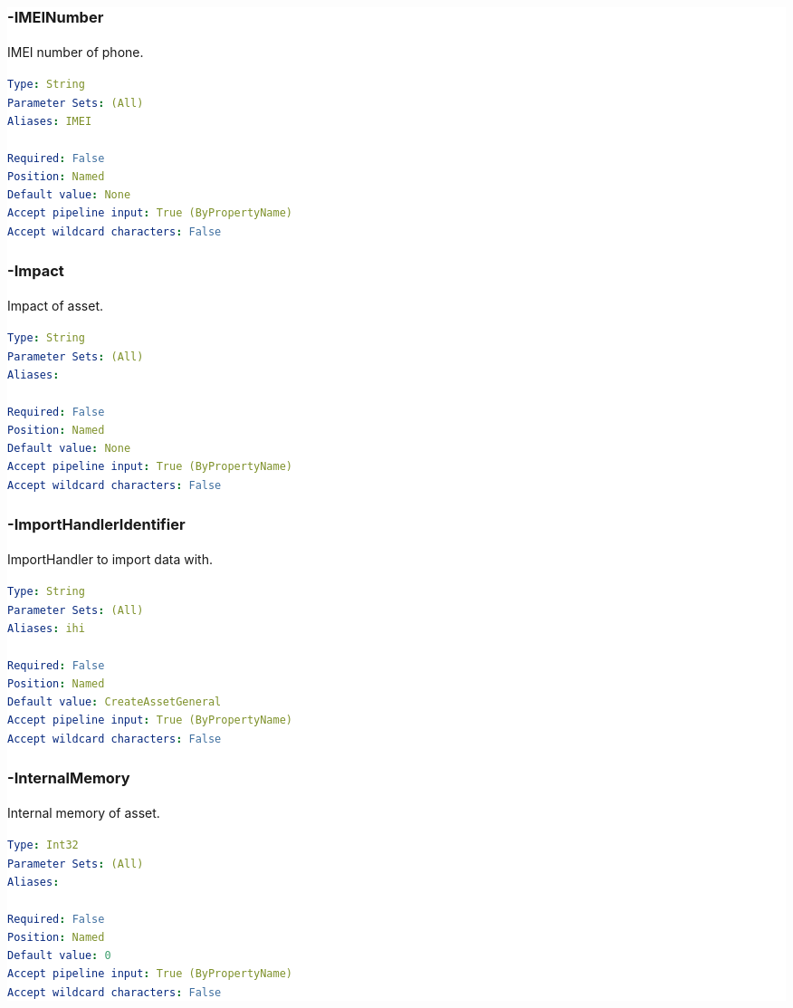 ### -IMEINumber

IMEI number of phone.

```yaml
Type: String
Parameter Sets: (All)
Aliases: IMEI

Required: False
Position: Named
Default value: None
Accept pipeline input: True (ByPropertyName)
Accept wildcard characters: False
```

### -Impact

Impact of asset.

```yaml
Type: String
Parameter Sets: (All)
Aliases:

Required: False
Position: Named
Default value: None
Accept pipeline input: True (ByPropertyName)
Accept wildcard characters: False
```

### -ImportHandlerIdentifier

ImportHandler to import data with.

```yaml
Type: String
Parameter Sets: (All)
Aliases: ihi

Required: False
Position: Named
Default value: CreateAssetGeneral
Accept pipeline input: True (ByPropertyName)
Accept wildcard characters: False
```

### -InternalMemory

Internal memory of asset.

```yaml
Type: Int32
Parameter Sets: (All)
Aliases:

Required: False
Position: Named
Default value: 0
Accept pipeline input: True (ByPropertyName)
Accept wildcard characters: False
```
